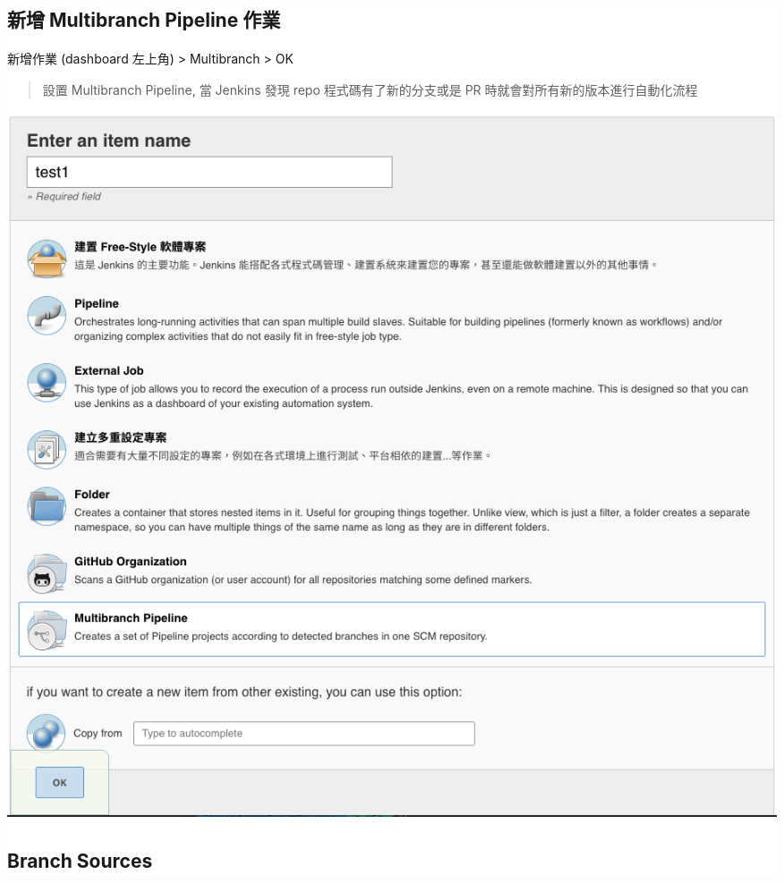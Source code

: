 

## 新增 Multibranch Pipeline 作業

新增作業 (dashboard 左上角) > Multibranch > OK

>  設置 Multibranch Pipeline, 當 Jenkins 發現 repo 程式碼有了新的分支或是 PR 時就會對所有新的版本進行自動化流程

![Add Multibranch Pipeline](./assets/multibranch_pipeline.png)



## Branch Sources
